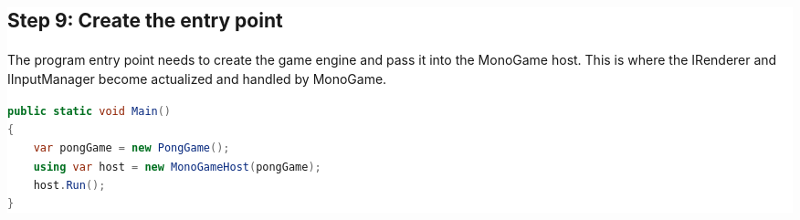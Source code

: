 ## Step 9: Create the entry point
The program entry point needs to create the game engine and pass it into the MonoGame host. This is where the IRenderer and IInputManager become actualized and handled by MonoGame.

```csharp
public static void Main()
{
    var pongGame = new PongGame(); 
    using var host = new MonoGameHost(pongGame);
    host.Run();
}
```
